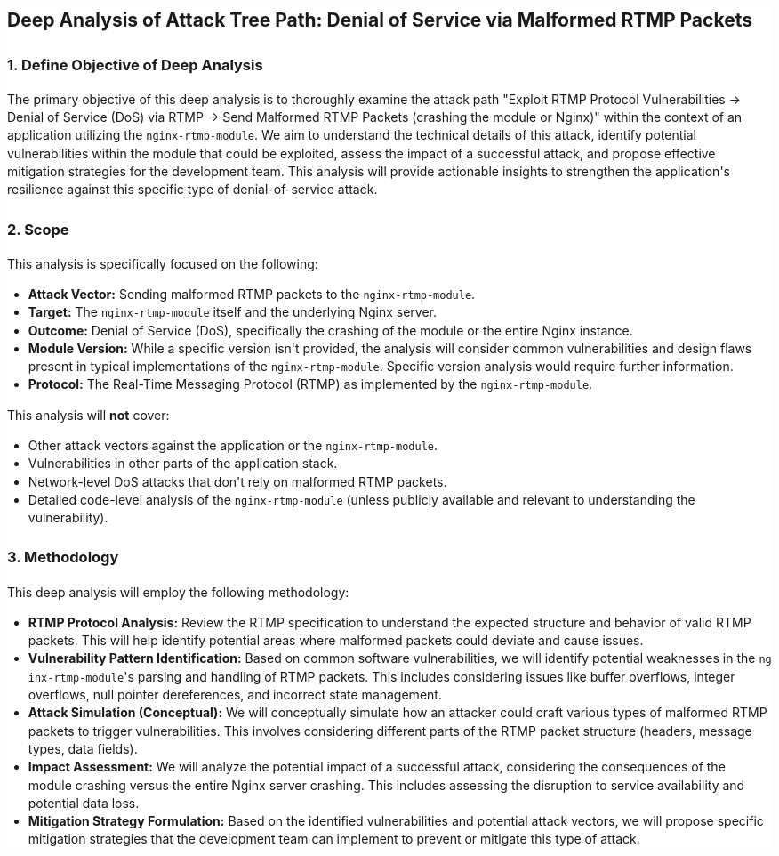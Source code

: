 ## Deep Analysis of Attack Tree Path: Denial of Service via Malformed RTMP Packets

### 1. Define Objective of Deep Analysis

The primary objective of this deep analysis is to thoroughly examine the attack path "Exploit RTMP Protocol Vulnerabilities -> Denial of Service (DoS) via RTMP -> Send Malformed RTMP Packets (crashing the module or Nginx)" within the context of an application utilizing the `nginx-rtmp-module`. We aim to understand the technical details of this attack, identify potential vulnerabilities within the module that could be exploited, assess the impact of a successful attack, and propose effective mitigation strategies for the development team. This analysis will provide actionable insights to strengthen the application's resilience against this specific type of denial-of-service attack.

### 2. Scope

This analysis is specifically focused on the following:

*   **Attack Vector:** Sending malformed RTMP packets to the `nginx-rtmp-module`.
*   **Target:** The `nginx-rtmp-module` itself and the underlying Nginx server.
*   **Outcome:** Denial of Service (DoS), specifically the crashing of the module or the entire Nginx instance.
*   **Module Version:** While a specific version isn't provided, the analysis will consider common vulnerabilities and design flaws present in typical implementations of the `nginx-rtmp-module`. Specific version analysis would require further information.
*   **Protocol:** The Real-Time Messaging Protocol (RTMP) as implemented by the `nginx-rtmp-module`.

This analysis will **not** cover:

*   Other attack vectors against the application or the `nginx-rtmp-module`.
*   Vulnerabilities in other parts of the application stack.
*   Network-level DoS attacks that don't rely on malformed RTMP packets.
*   Detailed code-level analysis of the `nginx-rtmp-module` (unless publicly available and relevant to understanding the vulnerability).

### 3. Methodology

This deep analysis will employ the following methodology:

*   **RTMP Protocol Analysis:** Review the RTMP specification to understand the expected structure and behavior of valid RTMP packets. This will help identify potential areas where malformed packets could deviate and cause issues.
*   **Vulnerability Pattern Identification:**  Based on common software vulnerabilities, we will identify potential weaknesses in the `nginx-rtmp-module`'s parsing and handling of RTMP packets. This includes considering issues like buffer overflows, integer overflows, null pointer dereferences, and incorrect state management.
*   **Attack Simulation (Conceptual):**  We will conceptually simulate how an attacker could craft various types of malformed RTMP packets to trigger vulnerabilities. This involves considering different parts of the RTMP packet structure (headers, message types, data fields).
*   **Impact Assessment:**  We will analyze the potential impact of a successful attack, considering the consequences of the module crashing versus the entire Nginx server crashing. This includes assessing the disruption to service availability and potential data loss.
*   **Mitigation Strategy Formulation:** Based on the identified vulnerabilities and potential attack vectors, we will propose specific mitigation strategies that the development team can implement to prevent or mitigate this type of attack.
